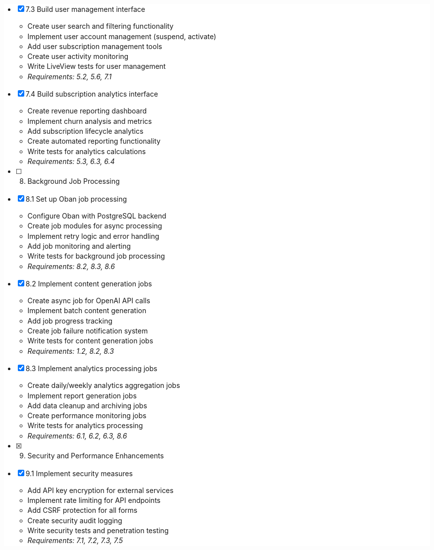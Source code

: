 - [x] 7.3 Build user management interface

  - Create user search and filtering functionality
  - Implement user account management (suspend, activate)
  - Add user subscription management tools
  - Create user activity monitoring
  - Write LiveView tests for user management
  - _Requirements: 5.2, 5.6, 7.1_

- [x] 7.4 Build subscription analytics interface

  - Create revenue reporting dashboard
  - Implement churn analysis and metrics
  - Add subscription lifecycle analytics
  - Create automated reporting functionality
  - Write tests for analytics calculations
  - _Requirements: 5.3, 6.3, 6.4_

- [ ] 8. Background Job Processing
- [x] 8.1 Set up Oban job processing

  - Configure Oban with PostgreSQL backend
  - Create job modules for async processing
  - Implement retry logic and error handling
  - Add job monitoring and alerting
  - Write tests for background job processing
  - _Requirements: 8.2, 8.3, 8.6_

- [x] 8.2 Implement content generation jobs

  - Create async job for OpenAI API calls
  - Implement batch content generation
  - Add job progress tracking
  - Create job failure notification system
  - Write tests for content generation jobs
  - _Requirements: 1.2, 8.2, 8.3_

- [x] 8.3 Implement analytics processing jobs

  - Create daily/weekly analytics aggregation jobs
  - Implement report generation jobs
  - Add data cleanup and archiving jobs
  - Create performance monitoring jobs
  - Write tests for analytics processing
  - _Requirements: 6.1, 6.2, 6.3, 8.6_

- [x] 9. Security and Performance Enhancements
- [x] 9.1 Implement security measures

  - Add API key encryption for external services
  - Implement rate limiting for API endpoints
  - Add CSRF protection for all forms
  - Create security audit logging
  - Write security tests and penetration testing
  - _Requirements: 7.1, 7.2, 7.3, 7.5_
